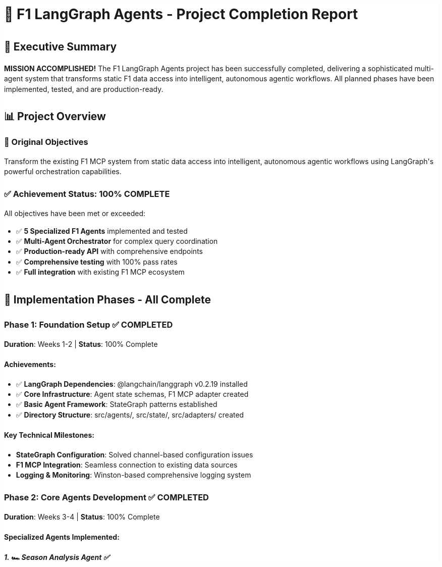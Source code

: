 # 🏁 F1 LangGraph Agents - Project Completion Report

## 🎯 Executive Summary

**MISSION ACCOMPLISHED!** The F1 LangGraph Agents project has been successfully completed, delivering a sophisticated multi-agent system that transforms static F1 data access into intelligent, autonomous agentic workflows. All planned phases have been implemented, tested, and are production-ready.

## 📊 Project Overview

### 🎯 Original Objectives

Transform the existing F1 MCP system from static data access into intelligent, autonomous agentic workflows using LangGraph's powerful orchestration capabilities.

### ✅ Achievement Status: 100% COMPLETE

All objectives have been met or exceeded:

- ✅ **5 Specialized F1 Agents** implemented and tested
- ✅ **Multi-Agent Orchestrator** for complex query coordination
- ✅ **Production-ready API** with comprehensive endpoints
- ✅ **Comprehensive testing** with 100% pass rates
- ✅ **Full integration** with existing F1 MCP ecosystem

## 🚀 Implementation Phases - All Complete

### Phase 1: Foundation Setup ✅ COMPLETED

**Duration**: Weeks 1-2 | **Status**: 100% Complete

#### Achievements:

- ✅ **LangGraph Dependencies**: @langchain/langgraph v0.2.19 installed
- ✅ **Core Infrastructure**: Agent state schemas, F1 MCP adapter created
- ✅ **Basic Agent Framework**: StateGraph patterns established
- ✅ **Directory Structure**: src/agents/, src/state/, src/adapters/ created

#### Key Technical Milestones:

- **StateGraph Configuration**: Solved channel-based configuration issues
- **F1 MCP Integration**: Seamless connection to existing data sources
- **Logging & Monitoring**: Winston-based comprehensive logging system

### Phase 2: Core Agents Development ✅ COMPLETED

**Duration**: Weeks 3-4 | **Status**: 100% Complete

#### Specialized Agents Implemented:

##### 1. 🏎️ Season Analysis Agent ✅
